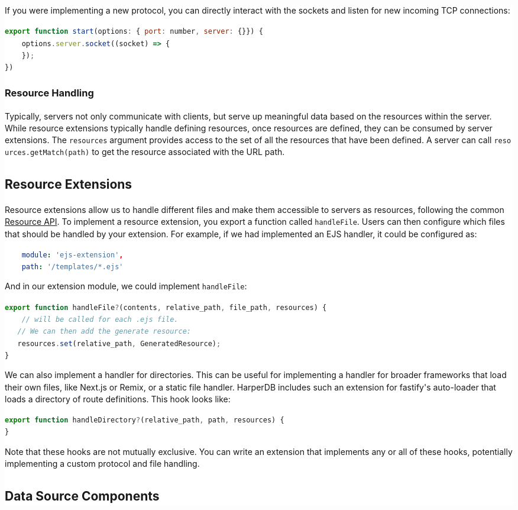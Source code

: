 If you were implementing a new protocol, you can directly interact with the sockets and listen for new incoming TCP connections:

```javascript
export function start(options: { port: number, server: {}}) {
	options.server.socket((socket) => {
	});
})
```

### Resource Handling

Typically, servers not only communicate with clients, but serve up meaningful data based on the resources within the server. While resource extensions typically handle defining resources, once resources are defined, they can be consumed by server extensions. The `resources` argument provides access to the set of all the resources that have been defined. A server can call `resources.getMatch(path)` to get the resource associated with the URL path.

## Resource Extensions

Resource extensions allow us to handle different files and make them accessible to servers as resources, following the common [Resource API](../../technical-details/reference/resource). To implement a resource extension, you export a function called `handleFile`. Users can then configure which files that should be handled by your extension. For example, if we had implemented an EJS handler, it could be configured as:

```yaml
	module: 'ejs-extension',
	path: '/templates/*.ejs'
```

And in our extension module, we could implement `handleFile`:

```javascript
export function handleFile?(contents, relative_path, file_path, resources) {
	// will be called for each .ejs file.
   // We can then add the generate resource:
   resources.set(relative_path, GeneratedResource);
}
```

We can also implement a handler for directories. This can be useful for implementing a handler for broader frameworks that load their own files, like Next.js or Remix, or a static file handler. HarperDB includes such an extension for fastify's auto-loader that loads a directory of route definitions. This hook looks like:

```javascript
export function handleDirectory?(relative_path, path, resources) {
}
```

Note that these hooks are not mutually exclusive. You can write an extension that implements any or all of these hooks, potentially implementing a custom protocol and file handling.

## Data Source Components
